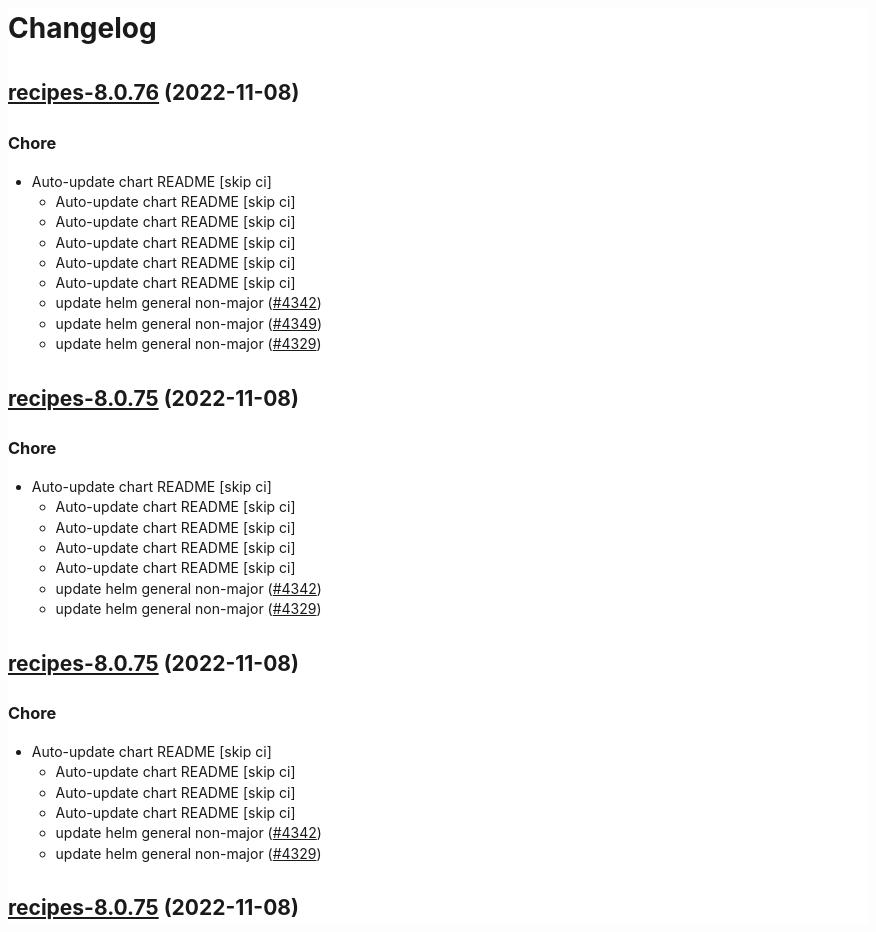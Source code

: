 # Changelog



## [recipes-8.0.76](https://github.com/truecharts/charts/compare/recipes-8.0.73...recipes-8.0.76) (2022-11-08)

### Chore

- Auto-update chart README [skip ci]
  - Auto-update chart README [skip ci]
  - Auto-update chart README [skip ci]
  - Auto-update chart README [skip ci]
  - Auto-update chart README [skip ci]
  - Auto-update chart README [skip ci]
  - update helm general non-major ([#4342](https://github.com/truecharts/charts/issues/4342))
  - update helm general non-major ([#4349](https://github.com/truecharts/charts/issues/4349))
  - update helm general non-major ([#4329](https://github.com/truecharts/charts/issues/4329))




## [recipes-8.0.75](https://github.com/truecharts/charts/compare/recipes-8.0.73...recipes-8.0.75) (2022-11-08)

### Chore

- Auto-update chart README [skip ci]
  - Auto-update chart README [skip ci]
  - Auto-update chart README [skip ci]
  - Auto-update chart README [skip ci]
  - Auto-update chart README [skip ci]
  - update helm general non-major ([#4342](https://github.com/truecharts/charts/issues/4342))
  - update helm general non-major ([#4329](https://github.com/truecharts/charts/issues/4329))




## [recipes-8.0.75](https://github.com/truecharts/charts/compare/recipes-8.0.73...recipes-8.0.75) (2022-11-08)

### Chore

- Auto-update chart README [skip ci]
  - Auto-update chart README [skip ci]
  - Auto-update chart README [skip ci]
  - Auto-update chart README [skip ci]
  - update helm general non-major ([#4342](https://github.com/truecharts/charts/issues/4342))
  - update helm general non-major ([#4329](https://github.com/truecharts/charts/issues/4329))




## [recipes-8.0.75](https://github.com/truecharts/charts/compare/recipes-8.0.73...recipes-8.0.75) (2022-11-08)
